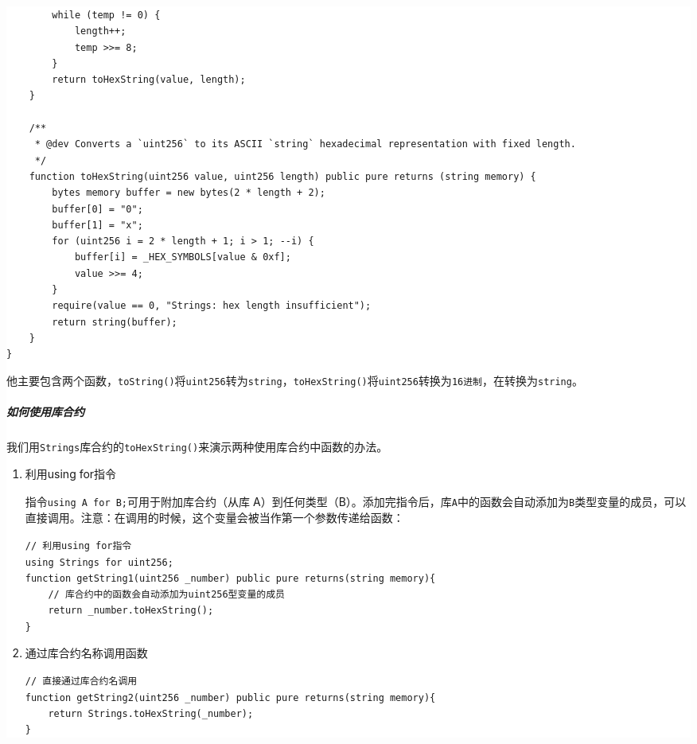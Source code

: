 ```solidity
        while (temp != 0) {
            length++;
            temp >>= 8;
        }
        return toHexString(value, length);
    }

    /**
     * @dev Converts a `uint256` to its ASCII `string` hexadecimal representation with fixed length.
     */
    function toHexString(uint256 value, uint256 length) public pure returns (string memory) {
        bytes memory buffer = new bytes(2 * length + 2);
        buffer[0] = "0";
        buffer[1] = "x";
        for (uint256 i = 2 * length + 1; i > 1; --i) {
            buffer[i] = _HEX_SYMBOLS[value & 0xf];
            value >>= 4;
        }
        require(value == 0, "Strings: hex length insufficient");
        return string(buffer);
    }
}
```



他主要包含两个函数，`toString()`将`uint256`转为`string`，`toHexString()`将`uint256`转换为`16进制`，在转换为`string`。

##### 如何使用库合约

我们用`Strings`库合约的`toHexString()`来演示两种使用库合约中函数的办法。

1. 利用using for指令

   指令`using A for B;`可用于附加库合约（从库 A）到任何类型（B）。添加完指令后，库`A`中的函数会自动添加为`B`类型变量的成员，可以直接调用。注意：在调用的时候，这个变量会被当作第一个参数传递给函数：

   ```solidity
   // 利用using for指令
   using Strings for uint256;
   function getString1(uint256 _number) public pure returns(string memory){
       // 库合约中的函数会自动添加为uint256型变量的成员
       return _number.toHexString();
   }
   ```

   

2. 通过库合约名称调用函数

   ```solidity
   // 直接通过库合约名调用
   function getString2(uint256 _number) public pure returns(string memory){
       return Strings.toHexString(_number);
   }
   ```
